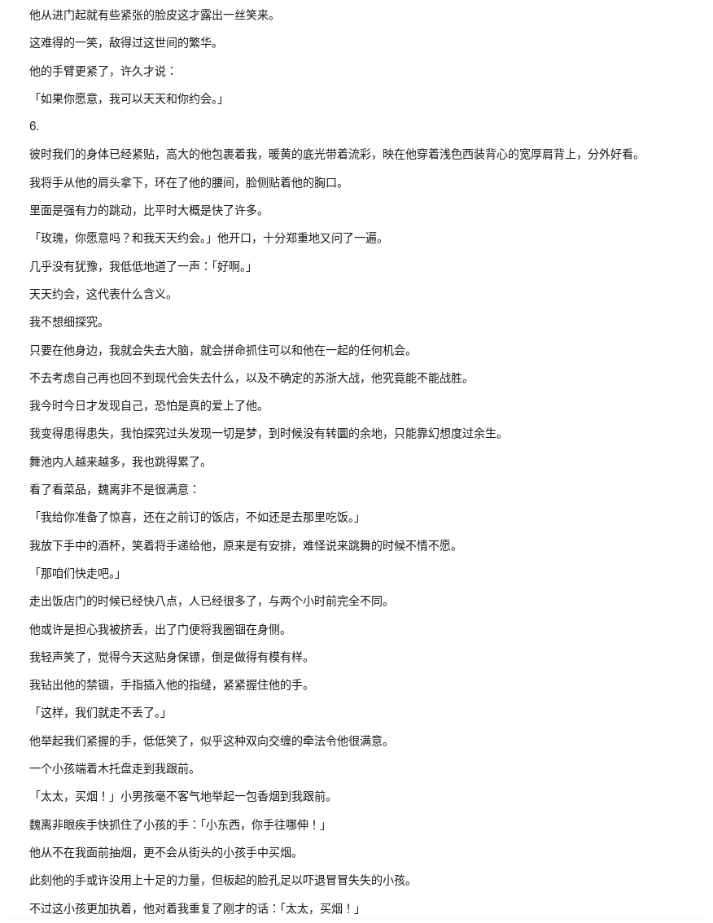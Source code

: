 &emsp;&emsp;他从进门起就有些紧张的脸皮这才露出一丝笑来。  
  
&emsp;&emsp;这难得的一笑，敌得过这世间的繁华。  
  
&emsp;&emsp;他的手臂更紧了，许久才说：  
  
&emsp;&emsp;「如果你愿意，我可以天天和你约会。」  
  
&emsp;&emsp;6.  
  
&emsp;&emsp;彼时我们的身体已经紧贴，高大的他包裹着我，暖黄的底光带着流彩，映在他穿着浅色西装背心的宽厚肩背上，分外好看。  
  
&emsp;&emsp;我将手从他的肩头拿下，环在了他的腰间，脸侧贴着他的胸口。  
  
&emsp;&emsp;里面是强有力的跳动，比平时大概是快了许多。  
  
&emsp;&emsp;「玫瑰，你愿意吗？和我天天约会。」他开口，十分郑重地又问了一遍。  
  
&emsp;&emsp;几乎没有犹豫，我低低地道了一声：「好啊。」  
  
&emsp;&emsp;天天约会，这代表什么含义。  
  
&emsp;&emsp;我不想细探究。  
  
&emsp;&emsp;只要在他身边，我就会失去大脑，就会拼命抓住可以和他在一起的任何机会。  
  
&emsp;&emsp;不去考虑自己再也回不到现代会失去什么，以及不确定的苏浙大战，他究竟能不能战胜。  
  
&emsp;&emsp;我今时今日才发现自己，恐怕是真的爱上了他。  
  
&emsp;&emsp;我变得患得患失，我怕探究过头发现一切是梦，到时候没有转圜的余地，只能靠幻想度过余生。  
  
&emsp;&emsp;舞池内人越来越多，我也跳得累了。  
  
&emsp;&emsp;看了看菜品，魏离非不是很满意：  
  
&emsp;&emsp;「我给你准备了惊喜，还在之前订的饭店，不如还是去那里吃饭。」  
  
&emsp;&emsp;我放下手中的酒杯，笑着将手递给他，原来是有安排，难怪说来跳舞的时候不情不愿。  
  
&emsp;&emsp;「那咱们快走吧。」  
  
&emsp;&emsp;走出饭店门的时候已经快八点，人已经很多了，与两个小时前完全不同。  
  
&emsp;&emsp;他或许是担心我被挤丢，出了门便将我圈锢在身侧。  
  
&emsp;&emsp;我轻声笑了，觉得今天这贴身保镖，倒是做得有模有样。  
  
&emsp;&emsp;我钻出他的禁锢，手指插入他的指缝，紧紧握住他的手。  
  
&emsp;&emsp;「这样，我们就走不丢了。」  
  
&emsp;&emsp;他举起我们紧握的手，低低笑了，似乎这种双向交缠的牵法令他很满意。  
  
&emsp;&emsp;一个小孩端着木托盘走到我跟前。  
  
&emsp;&emsp;「太太，买烟！」小男孩毫不客气地举起一包香烟到我跟前。  
  
&emsp;&emsp;魏离非眼疾手快抓住了小孩的手：「小东西，你手往哪伸！」  
  
&emsp;&emsp;他从不在我面前抽烟，更不会从街头的小孩手中买烟。  
  
&emsp;&emsp;此刻他的手或许没用上十足的力量，但板起的脸孔足以吓退冒冒失失的小孩。  
  
&emsp;&emsp;不过这小孩更加执着，他对着我重复了刚才的话：「太太，买烟！」  
  